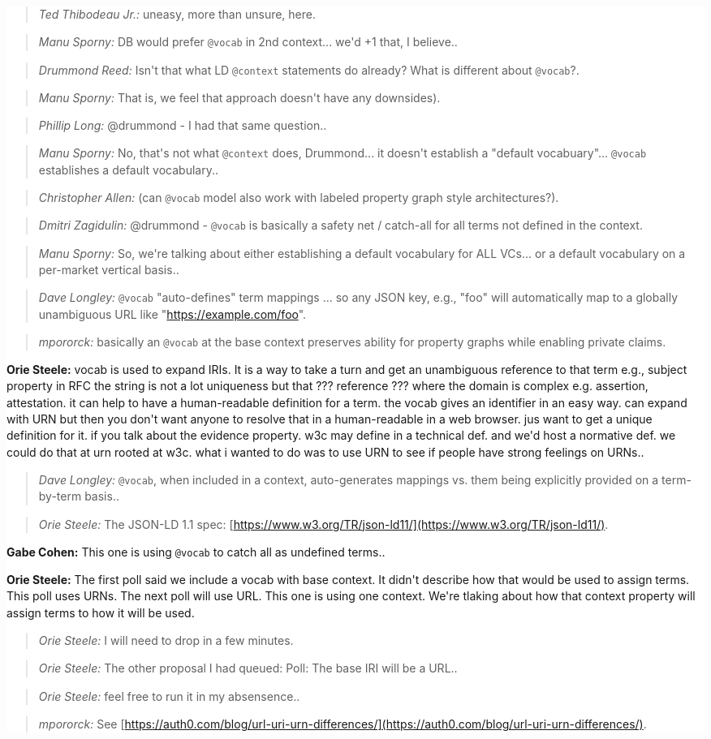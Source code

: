 > *Ted Thibodeau Jr.:* uneasy, more than unsure, here.

> *Manu Sporny:* DB would prefer `@vocab` in 2nd context... we'd +1 that, I believe..

> *Drummond Reed:* Isn't that what LD `@context` statements do already? What is different about `@vocab`?.

> *Manu Sporny:* That is, we feel that approach doesn't have any downsides).

> *Phillip Long:* @drummond - I had that same question..

> *Manu Sporny:* No, that's not what `@context` does, Drummond... it doesn't establish a "default vocabuary"... `@vocab` establishes a default vocabulary..

> *Christopher Allen:* (can `@vocab` model also work with labeled property graph style architectures?).

> *Dmitri Zagidulin:* @drummond - `@vocab` is basically a safety net / catch-all for all terms not defined in the context.

> *Manu Sporny:* So, we're talking about either establishing a default vocabulary for ALL VCs... or a default vocabulary on a per-market vertical basis..

> *Dave Longley:* `@vocab` "auto-defines" term mappings ... so any JSON key, e.g., "foo" will automatically map to a globally unambiguous URL like "https://example.com/foo".

> *mpororck:* basically an `@vocab` at the base context preserves ability for property graphs while enabling private claims.

**Orie Steele:** vocab is used to expand IRIs. It is a way to take a turn and get an unambiguous reference to that term e.g., subject property in RFC the string is not a lot uniqueness but that ??? reference ??? where the domain is complex e.g. assertion, attestation. it can help to have a human-readable definition for a term. the vocab gives an identifier in an easy way. can expand with URN but then you don't want anyone to resolve that in a human-readable in a web browser. jus want to get a unique definition for it. if you talk about the evidence property. w3c may define in a technical def. and we'd host a normative def. we could do that at urn rooted at w3c. what i wanted to do was to use URN to see if people have strong feelings on URNs..  

> *Dave Longley:* `@vocab`, when included in a context, auto-generates mappings vs. them being explicitly provided on a term-by-term basis..

> *Orie Steele:* The JSON-LD 1.1 spec: [https://www.w3.org/TR/json-ld11/](https://www.w3.org/TR/json-ld11/).

**Gabe Cohen:** This one is using `@vocab` to catch all as undefined terms..  

**Orie Steele:** The first poll said we include a vocab with base context. It didn't describe how that would be used to assign terms. This poll uses URNs. The next poll will use URL. This one is using one context. We're tlaking about how that context property will assign terms to how it will be used.  

> *Orie Steele:* I will need to drop in a few minutes.

> *Orie Steele:* The other proposal I had queued: Poll: The base IRI will be a URL..

> *Orie Steele:* feel free to run it in my absensence..

> *mpororck:* See [https://auth0.com/blog/url-uri-urn-differences/](https://auth0.com/blog/url-uri-urn-differences/).
